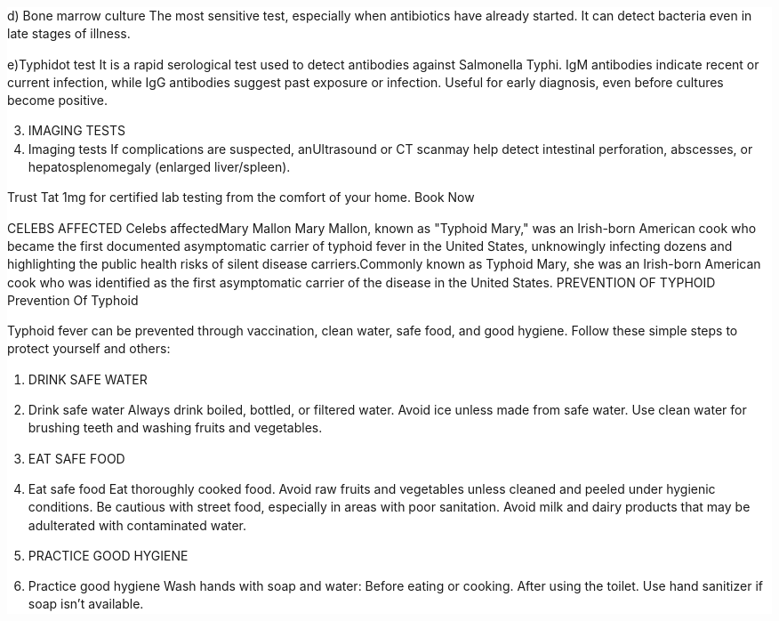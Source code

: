 
d) Bone marrow culture
The most sensitive test, especially when antibiotics have already started.
It can detect bacteria even in late stages of illness.

e)Typhidot test
It is a rapid serological test used to detect antibodies against Salmonella Typhi.
IgM antibodies indicate recent or current infection, while IgG antibodies suggest past exposure or infection.
Useful for early diagnosis, even before cultures become positive.



3. IMAGING TESTS
3. Imaging tests
If complications are suspected, anUltrasound or CT scanmay help detect intestinal perforation, abscesses, or hepatosplenomegaly (enlarged liver/spleen).



Trust Tat 1mg for certified lab testing from the comfort of your home.
Book Now



CELEBS AFFECTED
Celebs affectedMary Mallon
Mary Mallon, known as "Typhoid Mary," was an Irish-born American cook who became the first documented asymptomatic carrier of typhoid fever in the United States, unknowingly infecting dozens and highlighting the public health risks of silent disease carriers.Commonly known as Typhoid Mary, she was an Irish-born American cook who was identified as the first asymptomatic carrier of the disease in the United States.
PREVENTION OF TYPHOID
Prevention Of Typhoid

Typhoid fever can be prevented through vaccination, clean water, safe food, and good hygiene. Follow these simple steps to protect yourself and others:

1. DRINK SAFE WATER
1. Drink safe water
Always drink boiled, bottled, or filtered water.
Avoid ice unless made from safe water.
Use clean water for brushing teeth and washing fruits and vegetables.

2. EAT SAFE FOOD
2. Eat safe food
Eat thoroughly cooked food.
Avoid raw fruits and vegetables unless cleaned and peeled under hygienic conditions.
Be cautious with street food, especially in areas with poor sanitation.
Avoid milk and dairy products that may be adulterated with contaminated water.

3. PRACTICE GOOD HYGIENE
3. Practice good hygiene
Wash hands with soap and water:
Before eating or cooking.
After using the toilet.
Use hand sanitizer if soap isn’t available.
